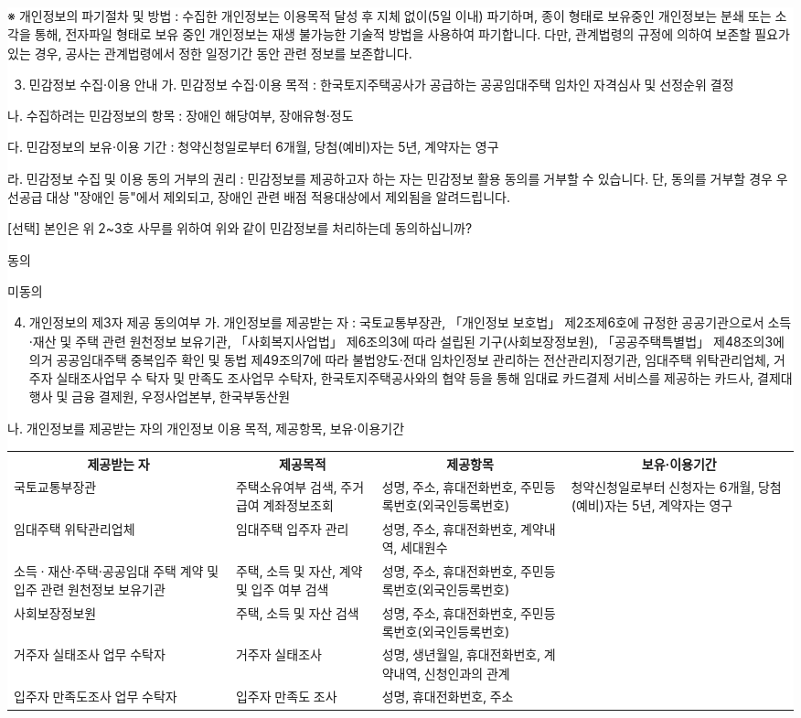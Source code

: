 ※ 개인정보의 파기절차 및 방법 : 수집한 개인정보는 이용목적 달성 후 지체 없이(5일 이내) 파기하며, 종이 형태로 보유중인 개인정보는 분쇄 또는
소각을 통해, 전자파일 형태로 보유 중인 개인정보는 재생 불가능한 기술적 방법을 사용하여 파기합니다. 다만, 관계법령의 규정에 의하여 보존할
필요가 있는 경우, 공사는 관계법령에서 정한 일정기간 동안 관련 정보를 보존합니다.

3. 민감정보 수집·이용 안내
   가. 민감정보 수집·이용 목적 : 한국토지주택공사가 공급하는 공공임대주택 임차인 자격심사 및 선정순위 결정

나. 수집하려는 민감정보의 항목 : 장애인 해당여부, 장애유형·정도

다. 민감정보의 보유·이용 기간 : 청약신청일로부터 6개월, 당첨(예비)자는 5년, 계약자는 영구

라. 민감정보 수집 및 이용 동의 거부의 권리 : 민감정보를 제공하고자 하는 자는 민감정보 활용 동의를 거부할 수 있습니다. 단, 동의를 거부할
경우 우선공급 대상 "장애인 등"에서 제외되고, 장애인 관련 배점 적용대상에서 제외됨을 알려드립니다.

[선택] 본인은 위 2~3호 사무를 위하여 위와 같이 민감정보를 처리하는데 동의하십니까?

동의

미동의



4. 개인정보의 제3자 제공 동의여부
   가. 개인정보를 제공받는 자 : 국토교통부장관, 「개인정보 보호법」 제2조제6호에 규정한 공공기관으로서 소득 ·재산 및 주택 관련 원천정보
   보유기관, 「사회복지사업법」 제6조의3에 따라 설립된 기구(사회보장정보원), 「공공주택특별법」 제48조의3에 의거 공공임대주택 중복입주
   확인 및 동법 제49조의7에 따라 불법양도·전대 임차인정보 관리하는 전산관리지정기관, 임대주택 위탁관리업체, 거주자 실태조사업무 수
   탁자 및 만족도 조사업무 수탁자, 한국토지주택공사와의 협약 등을 통해 임대료 카드결제 서비스를 제공하는 카드사, 결제대행사 및 금융
   결제원, 우정사업본부, 한국부동산원

나. 개인정보를 제공받는 자의 개인정보 이용 목적, 제공항목, 보유·이용기간

<table>
<tr>
<th>제공받는 자</th>
<th>제공목적</th>
<th>제공항목</th>
<th>보유·이용기간</th>
</tr>
<tr>
<td>국토교통부장관</td>
<td>주택소유여부 검색, 주거급여 계좌정보조회</td>
<td>성명, 주소, 휴대전화번호, 주민등록번호(외국인등록번호)</td>
<td rowspan="11">청약신청일로부터 신청자는 6개월, 당첨(예비)자는 5년, 계약자는 영구</td>
</tr>
<tr>
<td>임대주택 위탁관리업체</td>
<td>임대주택 입주자 관리</td>
<td>성명, 주소, 휴대전화번호, 계약내역, 세대원수</td>
</tr>
<tr>
<td>소득 · 재산·주택·공공임대 주택 계약 및 입주 관련 원천정보 보유기관</td>
<td>주택, 소득 및 자산, 계약 및 입주 여부 검색</td>
<td>성명, 주소, 휴대전화번호, 주민등록번호(외국인등록번호)</td>
</tr>
<tr>
<td>사회보장정보원</td>
<td>주택, 소득 및 자산 검색</td>
<td>성명, 주소, 휴대전화번호, 주민등록번호(외국인등록번호)</td>
</tr>
<tr>
<td>거주자 실태조사 업무 수탁자</td>
<td>거주자 실태조사</td>
<td>성명, 생년월일, 휴대전화번호, 계약내역, 신청인과의 관계</td>
</tr>
<tr>
<td>입주자 만족도조사 업무 수탁자</td>
<td>입주자 만족도 조사</td>
<td>성명, 휴대전화번호, 주소</td>
</tr>